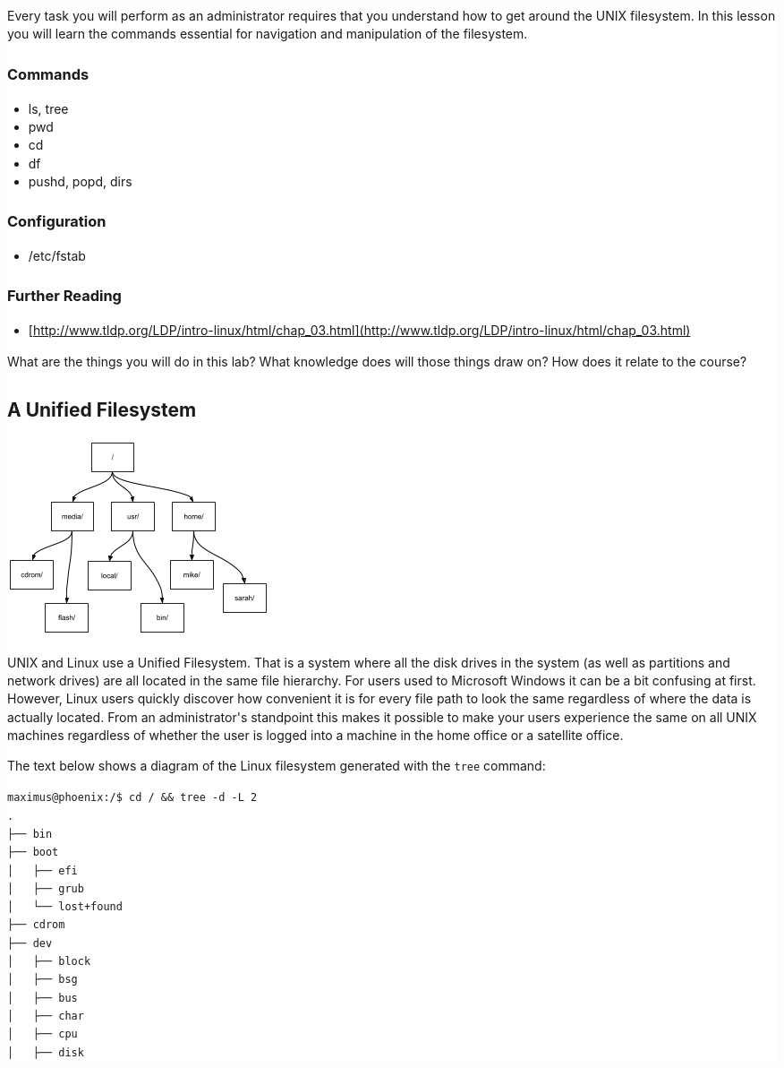 Every task you will perform as an administrator requires that you understand how to get around the UNIX filesystem. In this lesson you will learn the commands essential for navigation and manipulation of the filesystem.

### Commands 

  * ls, tree
  * pwd
  * cd
  * df
  * pushd, popd, dirs

### Configuration 

  * /etc/fstab

### Further Reading 

  * [http://www.tldp.org/LDP/intro-linux/html/chap_03.html](http://www.tldp.org/LDP/intro-linux/html/chap_03.html)

What are the things you will do in this lab? What knowledge does will those things draw on? How does it relate to the course?

## A Unified Filesystem 

![image](../_static/images/filesystem_logical_view.png)

UNIX and Linux use a Unified Filesystem. That is a system where all the disk drives in the system (as well as partitions and network drives) are all located in the same file hierarchy. For users used to Microsoft Windows it can be a bit confusing at first. However, Linux users quickly discover how convenient it is for every file path to look the same regardless of where the data is actually located. From an administrator's standpoint this makes it possible to make your users experience the same on all UNIX machines regardless of whether the user is logged into a machine in the home office or a satellite office.

The text below shows a diagram of the Linux filesystem generated with the ``tree`` command:

```
maximus@phoenix:/$ cd / && tree -d -L 2
.
├── bin
├── boot
│   ├── efi
│   ├── grub
│   └── lost+found
├── cdrom
├── dev
│   ├── block
│   ├── bsg
│   ├── bus
│   ├── char
│   ├── cpu
│   ├── disk
```